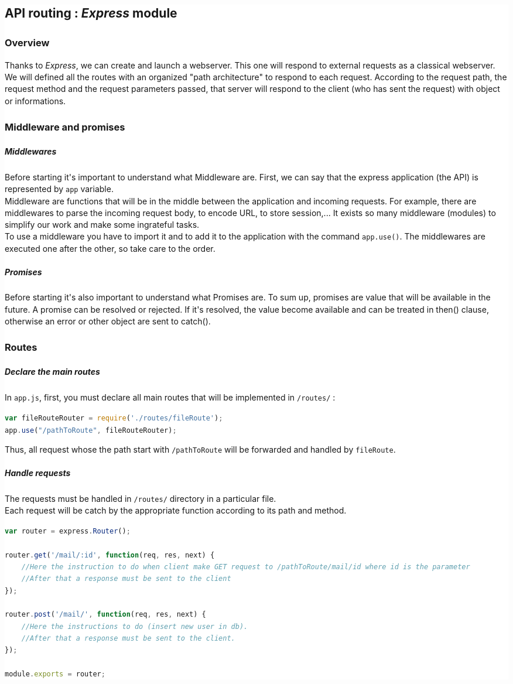  
 
## API routing : *Express* module
### Overview
Thanks to *Express*, we can create and launch a webserver. This one will respond to external requests as a classical webserver.   
We will defined all the routes with an organized "path architecture" to respond to each request. According to the request path, the request method and the request parameters passed,
that server will respond to the client (who has sent the request) with object or informations.

### Middleware and promises
##### Middlewares
Before starting it's important to understand what Middleware are.
First, we can say that the express application (the API) is represented by ``app`` variable.   
Middleware are functions that will be in the middle between the application and incoming requests.
For example, there are middlewares to parse the incoming request body, to encode URL, to store session,... It exists so many middleware (modules)
to simplify our work and make some ingrateful tasks.   
To use a middleware you have to import it and to add it to the application with the command ``app.use()``.
The middlewares are executed one after the other, so take care to the order.

##### Promises
Before starting it's also important to understand what Promises are.
To sum up, promises are value that will be available in the future.
A promise can be resolved or rejected. If it's resolved, the value become available and can be treated in then() clause,
otherwise an error or other object are sent to catch().

### Routes
##### Declare the main routes
In ``app.js``, first, you must declare all main routes that will be implemented in ``/routes/`` :   
````javascript
var fileRouteRouter = require('./routes/fileRoute');
app.use("/pathToRoute", fileRouteRouter);
````
Thus, all request whose the path start with ``/pathToRoute`` will be forwarded and handled by ``fileRoute``.
 
##### Handle requests
The requests must be handled in ``/routes/`` directory in a particular file.   
Each request will be catch by the appropriate function according to its path and method.
````javascript
var router = express.Router();

router.get('/mail/:id', function(req, res, next) {
    //Here the instruction to do when client make GET request to /pathToRoute/mail/id where id is the parameter
    //After that a response must be sent to the client
});

router.post('/mail/', function(req, res, next) {
    //Here the instructions to do (insert new user in db).
    //After that a response must be sent to the client.
});

module.exports = router;
````

